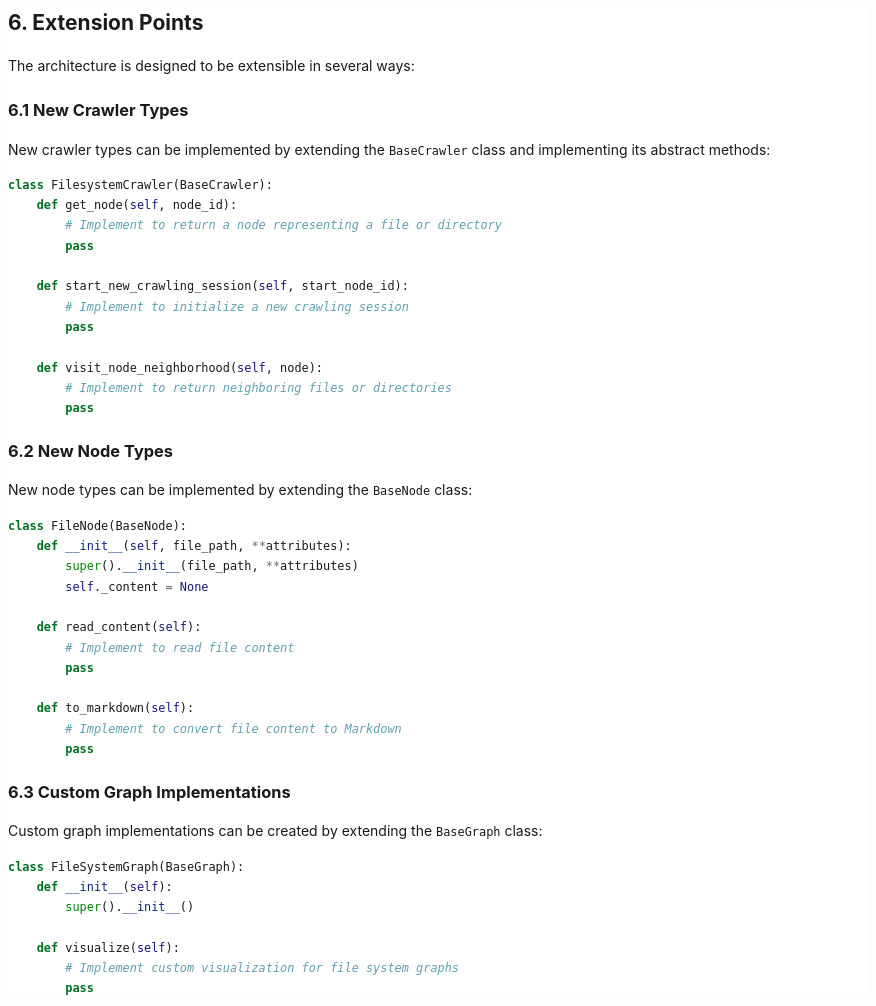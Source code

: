 ```bash
```

## 6. Extension Points

The architecture is designed to be extensible in several ways:

### 6.1 New Crawler Types

New crawler types can be implemented by extending the `BaseCrawler` class and implementing its abstract methods:

```python
class FilesystemCrawler(BaseCrawler):
    def get_node(self, node_id):
        # Implement to return a node representing a file or directory
        pass

    def start_new_crawling_session(self, start_node_id):
        # Implement to initialize a new crawling session
        pass

    def visit_node_neighborhood(self, node):
        # Implement to return neighboring files or directories
        pass
```

### 6.2 New Node Types

New node types can be implemented by extending the `BaseNode` class:

```python
class FileNode(BaseNode):
    def __init__(self, file_path, **attributes):
        super().__init__(file_path, **attributes)
        self._content = None

    def read_content(self):
        # Implement to read file content
        pass

    def to_markdown(self):
        # Implement to convert file content to Markdown
        pass
```

### 6.3 Custom Graph Implementations

Custom graph implementations can be created by extending the `BaseGraph` class:

```python
class FileSystemGraph(BaseGraph):
    def __init__(self):
        super().__init__()

    def visualize(self):
        # Implement custom visualization for file system graphs
        pass
```
